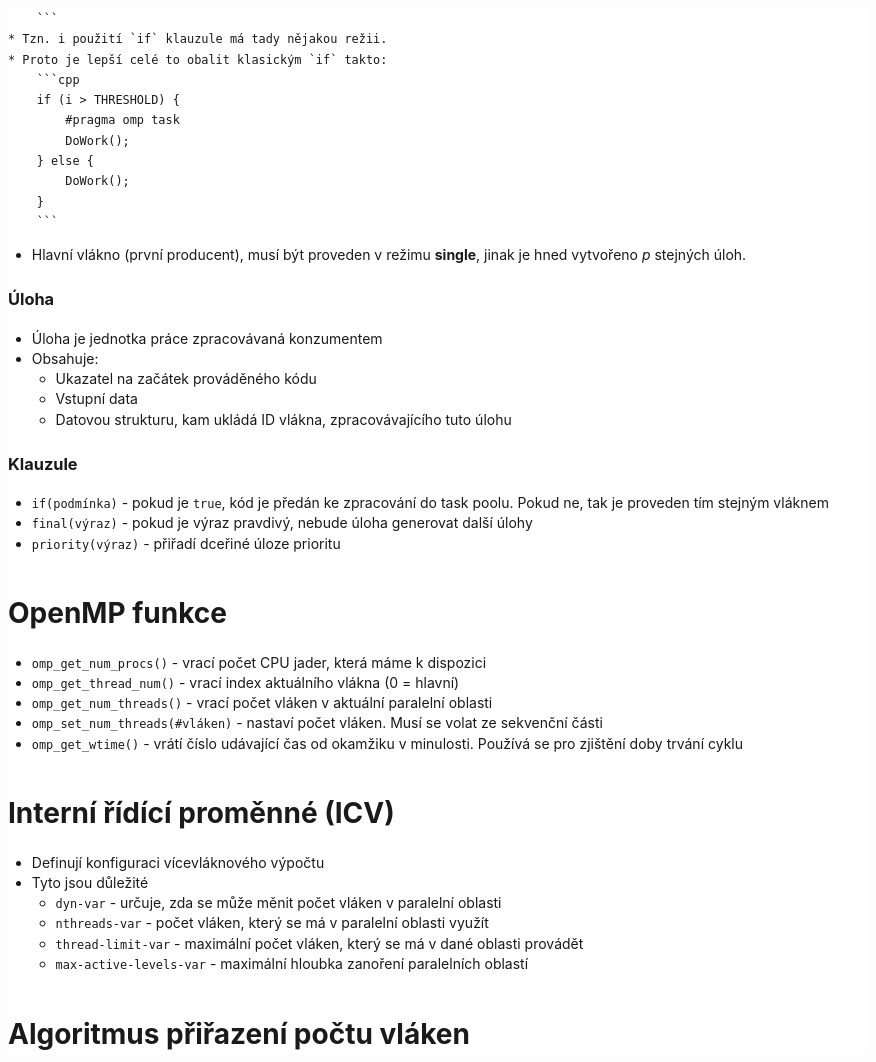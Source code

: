         ```
    * Tzn. i použití `if` klauzule má tady nějakou režii.
    * Proto je lepší celé to obalit klasickým `if` takto: 
        ```cpp
        if (i > THRESHOLD) {
            #pragma omp task
            DoWork();
        } else {
            DoWork();
        }
        ```
* Hlavní vlákno (první producent), musí být proveden v režimu **single**, jinak je hned vytvořeno $p$ stejných úloh.

### Úloha
* Úloha je jednotka práce zpracovávaná konzumentem
* Obsahuje:
    * Ukazatel na začátek prováděného kódu
    * Vstupní data
    * Datovou strukturu, kam ukládá ID vlákna, zpracovávajícího tuto úlohu

### Klauzule
* `if(podmínka)` - pokud je `true`, kód je předán ke zpracování do task poolu. Pokud ne, tak je proveden tím stejným vláknem
* `final(výraz)` - pokud je výraz pravdivý, nebude úloha generovat další úlohy
* `priority(výraz)` - přiřadí dceřiné úloze prioritu

# OpenMP funkce
* `omp_get_num_procs()` - vrací počet CPU jader, která máme k dispozici
* `omp_get_thread_num()` - vrací index aktuálního vlákna (0 = hlavní)
* `omp_get_num_threads()` - vrací počet vláken v aktuální paralelní oblasti
* `omp_set_num_threads(#vláken)` - nastaví počet vláken. Musí se volat ze sekvenční části
* `omp_get_wtime()` - vrátí číslo udávající čas od okamžiku v minulosti. Používá se pro zjištění doby trvání cyklu

# Interní řídící proměnné (ICV)
* Definují konfiguraci vícevláknového výpočtu
* Tyto jsou důležité
    * `dyn-var` - určuje, zda se může měnit počet vláken v paralelní oblasti
    * `nthreads-var` - počet vláken, který se má v paralelní oblasti využít
    * `thread-limit-var` - maximální počet vláken, který se má v dané oblasti provádět
    * `max-active-levels-var` - maximální hloubka zanoření paralelních oblastí

# Algoritmus přiřazení počtu vláken